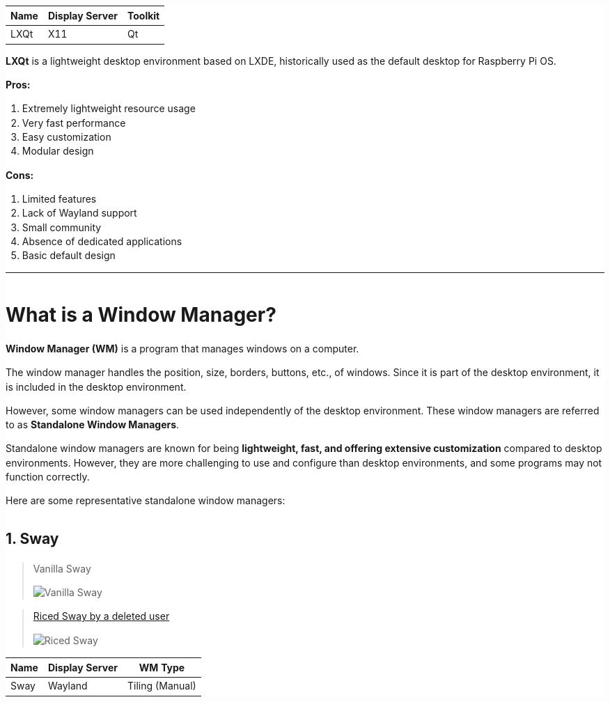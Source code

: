 | Name | Display Server | Toolkit |
| ---- | -------------- | ------- |
| LXQt | X11            | Qt      |

**LXQt** is a lightweight desktop environment based on LXDE, historically used as the default desktop for Raspberry Pi OS.

**Pros:**

1. Extremely lightweight resource usage
2. Very fast performance
3. Easy customization
4. Modular design

**Cons:**

1. Limited features
2. Lack of Wayland support
3. Small community
4. Absence of dedicated applications
5. Basic default design

---

# What is a Window Manager?

**Window Manager (WM)** is a program that manages windows on a computer.

The window manager handles the position, size, borders, buttons, etc., of windows. Since it is part of the desktop environment, it is included in the desktop environment.

However, some window managers can be used independently of the desktop environment. These window managers are referred to as **Standalone Window Managers**.

Standalone window managers are known for being **lightweight, fast, and offering extensive customization** compared to desktop environments. However, they are more challenging to use and configure than desktop environments, and some programs may not function correctly.

Here are some representative standalone window managers:

## 1. Sway

> Vanilla Sway
>
> ![Vanilla Sway](/de/vanilla-sway.png)

> [Riced Sway by a deleted user](https://www.reddit.com/r/unixporn/comments/ig4faj/sway_rounded_borders_and_drop_shadows_in_sway/)
>
> ![Riced Sway](/de/riced-sway.png)

| Name | Display Server | WM Type         |
| ---- | -------------- | --------------- |
| Sway | Wayland        | Tiling (Manual) |
